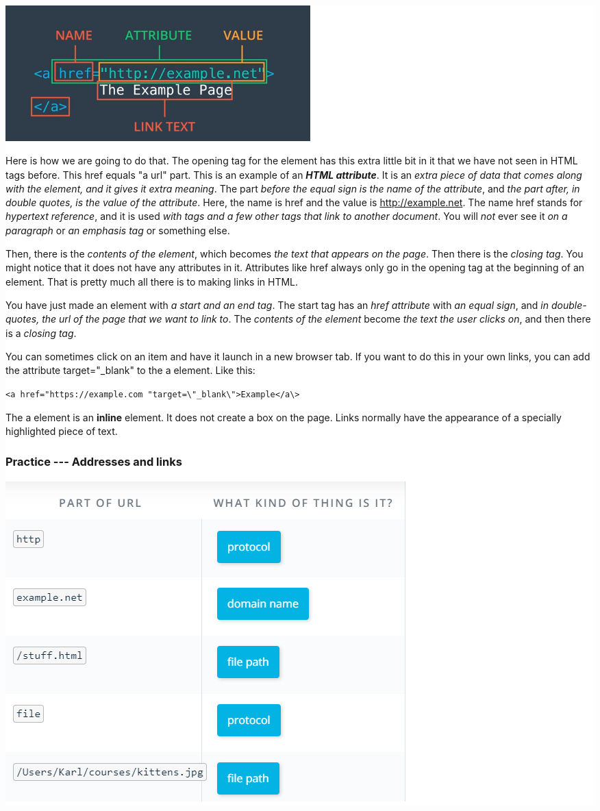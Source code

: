 ![Diagram Description automatically generated with medium confidence](media-html/image15.png)  

Here is how we are going to do that. The opening tag for the element has this extra little bit in it that we have not seen in HTML tags before. This href equals \"a url\" part. This is an example of an ***HTML attribute***. It is an *extra piece of data that comes along with the element, and it gives it extra meaning*. The part *before the equal sign is the name of the attribute*, and *the part after, in double quotes, is the value of the attribute*. Here, the name is href and the value is http://example.net. The name href stands for *hypertext reference*, and it is used *with tags and a few other tags that link to another document*. You will *not* ever see it *on a paragraph* or *an emphasis* *tag* or something else.  

Then, there is the *contents of the element*, which becomes *the text that appears on the page*. Then there is the *closing tag*. You might notice that it does not have any attributes in it. Attributes like href always only go in the opening tag at the beginning of an element. That is pretty much all there is to making links in HTML.  

You have just made an element with *a start and an end tag*. The start tag has an *href attribute* with *an equal sign*, and *in double-quotes, the url of the page that we want to link to*. The *contents of the element* become *the text the user clicks on*, and then there is a *closing tag*.  

You can sometimes click on an item and have it launch in a new browser tab. If you want to do this in your own links, you can add the attribute target=\"\_blank\" to the a element. Like this:

    <a href="https://example.com "target=\"_blank\">Example</a\>

The a element is an **inline** element. It does not create a box on the page. Links normally have the appearance of a specially highlighted piece of text.

### **Practice --- Addresses and links**

![Graphical user interface Description automatically generated](media-html/image16.png)
